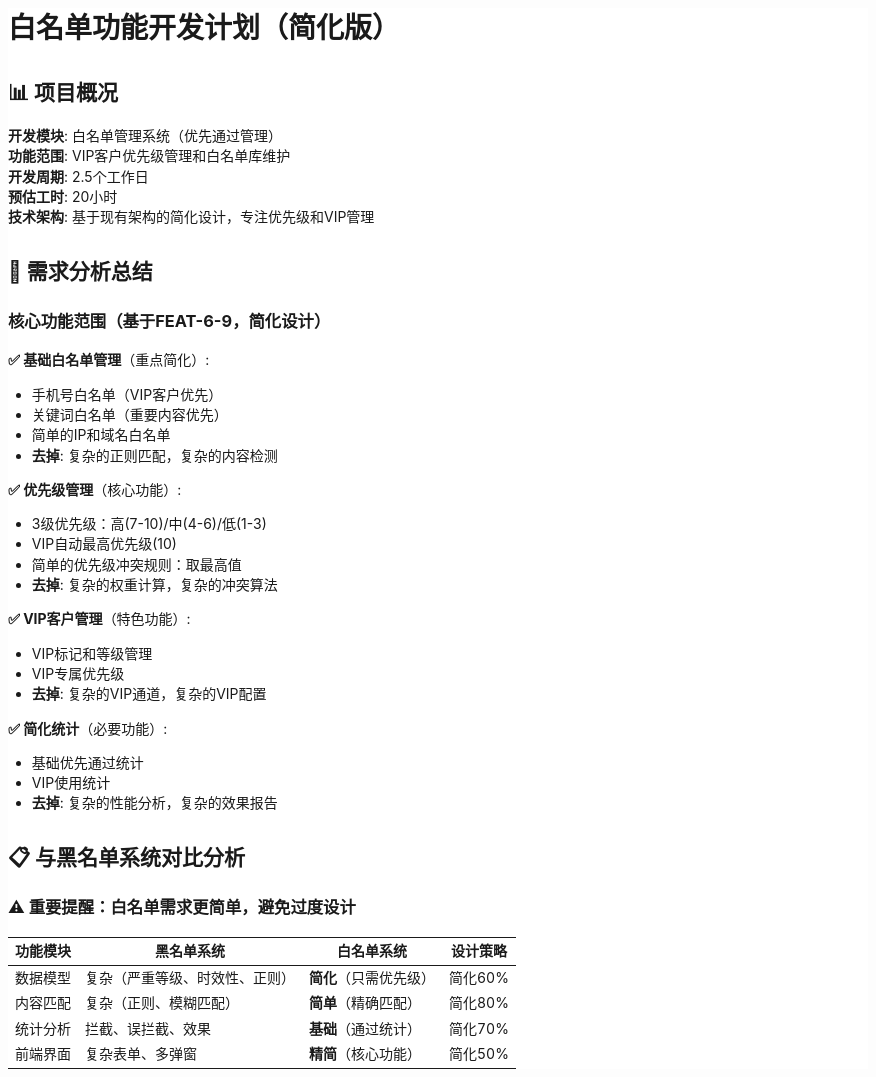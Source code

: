 # 白名单功能开发计划（简化版）

## 📊 项目概况

**开发模块**: 白名单管理系统（优先通过管理）  
**功能范围**: VIP客户优先级管理和白名单库维护  
**开发周期**: 2.5个工作日  
**预估工时**: 20小时  
**技术架构**: 基于现有架构的简化设计，专注优先级和VIP管理

## 🎯 需求分析总结

### 核心功能范围（基于FEAT-6-9，简化设计）

**✅ 基础白名单管理**（重点简化）:
- 手机号白名单（VIP客户优先）
- 关键词白名单（重要内容优先）
- 简单的IP和域名白名单
- **去掉**: 复杂的正则匹配，复杂的内容检测

**✅ 优先级管理**（核心功能）:
- 3级优先级：高(7-10)/中(4-6)/低(1-3)
- VIP自动最高优先级(10)
- 简单的优先级冲突规则：取最高值
- **去掉**: 复杂的权重计算，复杂的冲突算法

**✅ VIP客户管理**（特色功能）:
- VIP标记和等级管理
- VIP专属优先级
- **去掉**: 复杂的VIP通道，复杂的VIP配置

**✅ 简化统计**（必要功能）:
- 基础优先通过统计
- VIP使用统计
- **去掉**: 复杂的性能分析，复杂的效果报告

## 📋 与黑名单系统对比分析

### ⚠️ 重要提醒：白名单需求更简单，避免过度设计

| 功能模块 | 黑名单系统 | 白名单系统 | 设计策略 |
|---------|-----------|-----------|----------|
| 数据模型 | 复杂（严重等级、时效性、正则） | **简化**（只需优先级） | 简化60% |
| 内容匹配 | 复杂（正则、模糊匹配） | **简单**（精确匹配） | 简化80% |  
| 统计分析 | 拦截、误拦截、效果 | **基础**（通过统计） | 简化70% |
| 前端界面 | 复杂表单、多弹窗 | **精简**（核心功能） | 简化50% |
